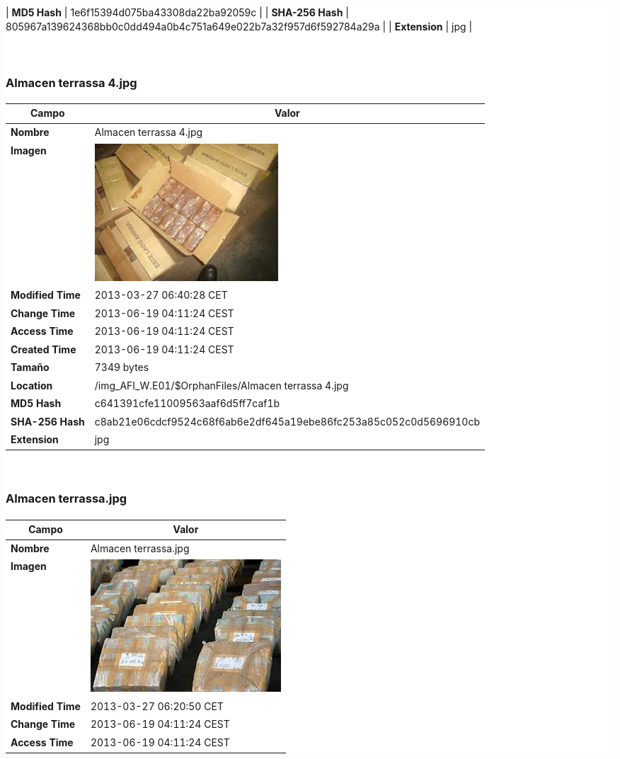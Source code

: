 | **MD5 Hash**     | 1e6f15394d075ba43308da22ba92059c                                     |
| **SHA-256 Hash** | 805967a139624368bb0c0dd494a0b4c751a649e022b7a32f957d6f592784a29a     |
| **Extension**    | jpg                                                                  |

<br>

### **Almacen terrassa 4.jpg**

| Campo            | Valor                                                                 |
|------------------|-----------------------------------------------------------------------|
| **Nombre**       | Almacen terrassa 4.jpg                                               |
| **Imagen**       | ![terrasa4](/img/pruebas/archivos_eliminados/27913-Almacen%20terrassa%204.jpg)                                      |
| **Modified Time**| 2013-03-27 06:40:28 CET                                              |
| **Change Time**  | 2013-06-19 04:11:24 CEST                                             |
| **Access Time**  | 2013-06-19 04:11:24 CEST                                             |
| **Created Time** | 2013-06-19 04:11:24 CEST                                             |
| **Tamaño**       | 7349 bytes                                                           |
| **Location**     | /img_AFI_W.E01/$OrphanFiles/Almacen terrassa 4.jpg                   |
| **MD5 Hash**     | c641391cfe11009563aaf6d5ff7caf1b                                     |
| **SHA-256 Hash** | c8ab21e06cdcf9524c68f6ab6e2df645a19ebe86fc253a85c052c0d5696910cb     |
| **Extension**    | jpg                                                                  |

<br>

### **Almacen terrassa.jpg**

| Campo            | Valor                                                                 |
|------------------|-----------------------------------------------------------------------|
| **Nombre**       | Almacen terrassa.jpg                                                 |
| **Imagen**       | ![terrasa](/img/pruebas/archivos_eliminados/27915-Almacen%20terrassa.jpg)                                      |
| **Modified Time**| 2013-03-27 06:20:50 CET                                              |
| **Change Time**  | 2013-06-19 04:11:24 CEST                                             |
| **Access Time**  | 2013-06-19 04:11:24 CEST                                             |